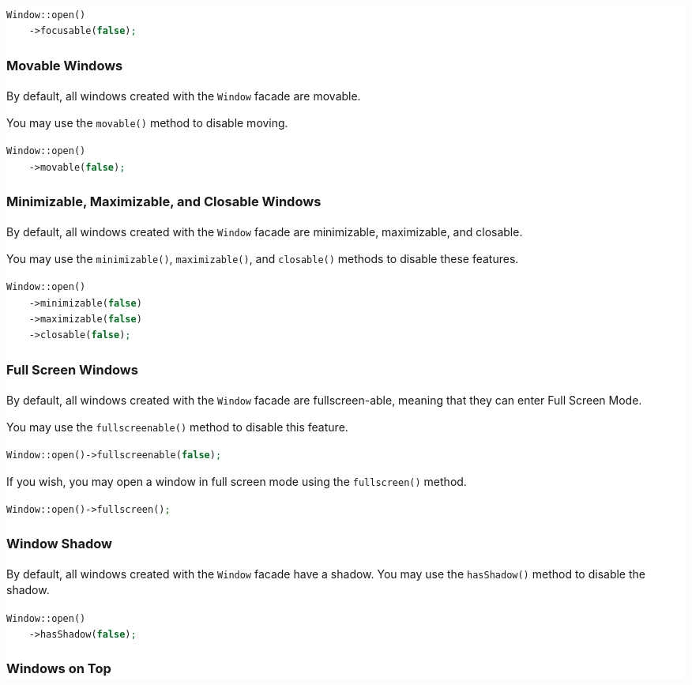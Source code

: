 ```php
Window::open()
    ->focusable(false);
```

### Movable Windows

By default, all windows created with the `Window` facade are movable.

You may use the `movable()` method to disable moving.

```php
Window::open()
    ->movable(false);
```

### Minimizable, Maximizable, and Closable Windows

By default, all windows created with the `Window` facade are minimizable, maximizable, and closable.

You may use the `minimizable()`, `maximizable()`, and `closable()` methods to disable these features.

```php
Window::open()
    ->minimizable(false)
    ->maximizable(false)
    ->closable(false);
```

### Full Screen Windows

By default, all windows created with the `Window` facade are fullscreen-able, meaning that they can enter Full Screen Mode.

You may use the `fullscreenable()` method to disable this feature.

```php
Window::open()->fullscreenable(false);
```

If you wish, you may open a window in full screen mode using the `fullscreen()` method.

```php
Window::open()->fullscreen();
```

### Window Shadow

By default, all windows created with the `Window` facade have a shadow. You may use the `hasShadow()` method to disable the shadow.

```php
Window::open()
    ->hasShadow(false);
```

### Windows on Top
